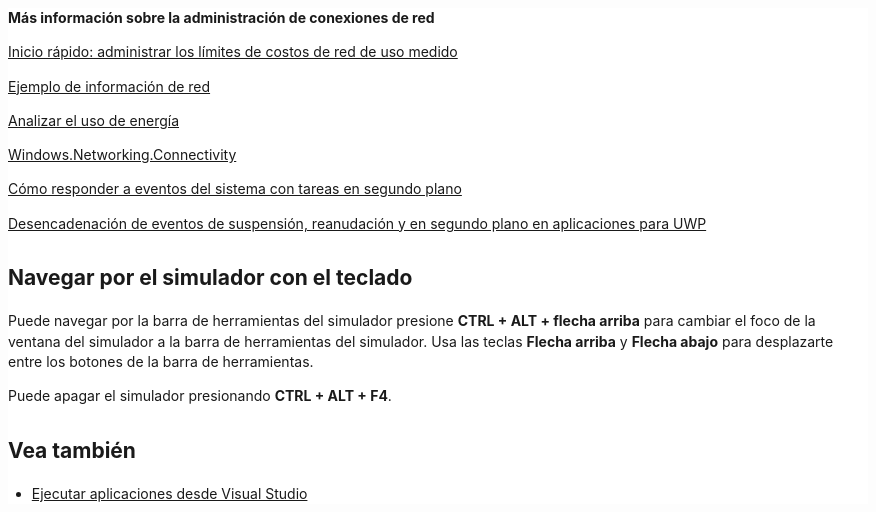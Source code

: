    **Más información sobre la administración de conexiones de red**

   [Inicio rápido: administrar los límites de costos de red de uso medido](https://msdn.microsoft.com/library/windows/apps/Hh750310.aspx)

   [Ejemplo de información de red](https://code.msdn.microsoft.com/windowsapps/Network-Information-Sample-63aaa201)

   [Analizar el uso de energía](../profiling/analyze-energy-use-in-store-apps.md)

   [Windows.Networking.Connectivity](/uwp/api/windows.networking.connectivity)

   [Cómo responder a eventos del sistema con tareas en segundo plano](/previous-versions/windows/apps/hh977058(v=win.10))

   [Desencadenación de eventos de suspensión, reanudación y en segundo plano en aplicaciones para UWP](how-to-trigger-suspend-resume-and-background-events-for-windows-store-apps-in-visual-studio.md)

##  <a name="BKMK_Navigate_the_simulator_with_the_keyboard"></a> Navegar por el simulador con el teclado
 Puede navegar por la barra de herramientas del simulador presione **CTRL + ALT + flecha arriba** para cambiar el foco de la ventana del simulador a la barra de herramientas del simulador. Usa las teclas **Flecha arriba** y **Flecha abajo** para desplazarte entre los botones de la barra de herramientas.

 Puede apagar el simulador presionando **CTRL + ALT + F4**.

## <a name="see-also"></a>Vea también
- [Ejecutar aplicaciones desde Visual Studio](/visualstudio/debugger/debugging-windows-store-and-windows-universal-apps)